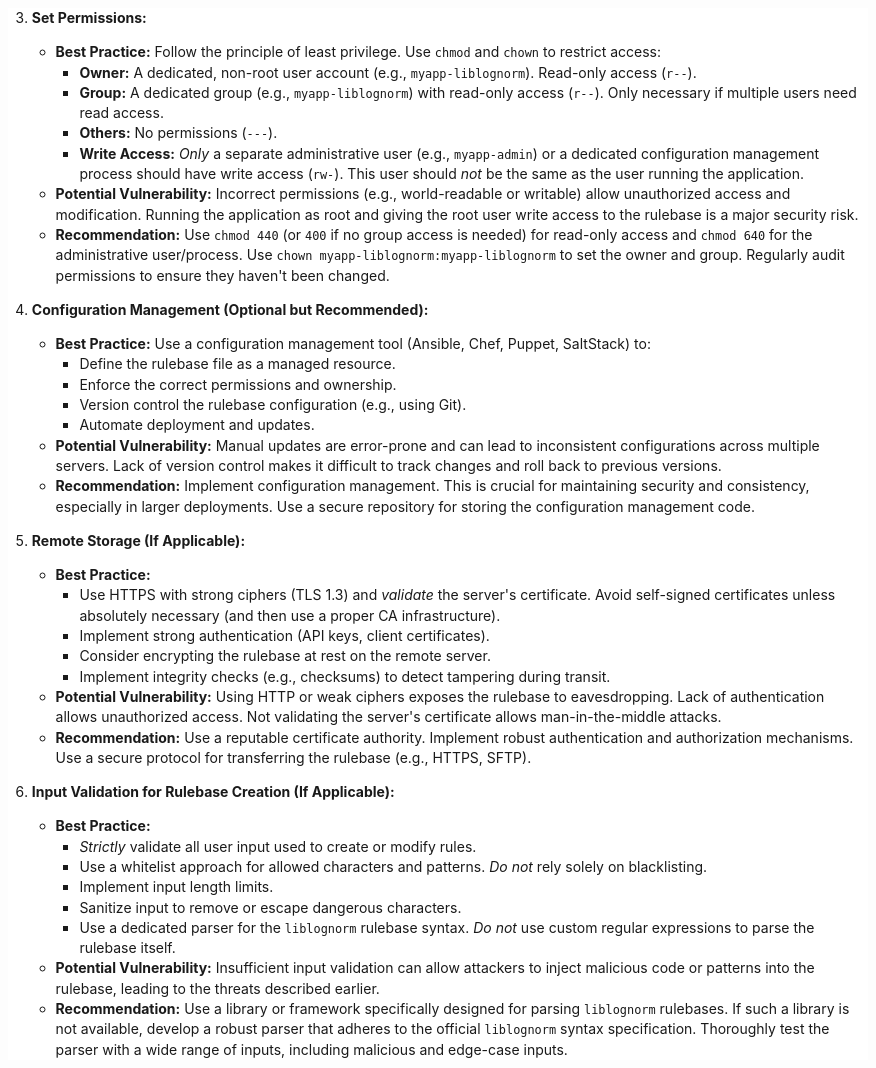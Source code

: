 3.  **Set Permissions:**
    *   **Best Practice:**  Follow the principle of least privilege.  Use `chmod` and `chown` to restrict access:
        *   **Owner:**  A dedicated, non-root user account (e.g., `myapp-liblognorm`).  Read-only access (`r--`).
        *   **Group:**  A dedicated group (e.g., `myapp-liblognorm`) with read-only access (`r--`).  Only necessary if multiple users need read access.
        *   **Others:**  No permissions (`---`).
        *   **Write Access:**  *Only* a separate administrative user (e.g., `myapp-admin`) or a dedicated configuration management process should have write access (`rw-`).  This user should *not* be the same as the user running the application.
    *   **Potential Vulnerability:**  Incorrect permissions (e.g., world-readable or writable) allow unauthorized access and modification.  Running the application as root and giving the root user write access to the rulebase is a major security risk.
    *   **Recommendation:**  Use `chmod 440` (or `400` if no group access is needed) for read-only access and `chmod 640` for the administrative user/process.  Use `chown myapp-liblognorm:myapp-liblognorm` to set the owner and group.  Regularly audit permissions to ensure they haven't been changed.

4.  **Configuration Management (Optional but Recommended):**
    *   **Best Practice:**  Use a configuration management tool (Ansible, Chef, Puppet, SaltStack) to:
        *   Define the rulebase file as a managed resource.
        *   Enforce the correct permissions and ownership.
        *   Version control the rulebase configuration (e.g., using Git).
        *   Automate deployment and updates.
    *   **Potential Vulnerability:**  Manual updates are error-prone and can lead to inconsistent configurations across multiple servers.  Lack of version control makes it difficult to track changes and roll back to previous versions.
    *   **Recommendation:**  Implement configuration management.  This is crucial for maintaining security and consistency, especially in larger deployments.  Use a secure repository for storing the configuration management code.

5.  **Remote Storage (If Applicable):**
    *   **Best Practice:**
        *   Use HTTPS with strong ciphers (TLS 1.3) and *validate* the server's certificate.  Avoid self-signed certificates unless absolutely necessary (and then use a proper CA infrastructure).
        *   Implement strong authentication (API keys, client certificates).
        *   Consider encrypting the rulebase at rest on the remote server.
        *   Implement integrity checks (e.g., checksums) to detect tampering during transit.
    *   **Potential Vulnerability:**  Using HTTP or weak ciphers exposes the rulebase to eavesdropping.  Lack of authentication allows unauthorized access.  Not validating the server's certificate allows man-in-the-middle attacks.
    *   **Recommendation:**  Use a reputable certificate authority.  Implement robust authentication and authorization mechanisms.  Use a secure protocol for transferring the rulebase (e.g., HTTPS, SFTP).

6.  **Input Validation for Rulebase Creation (If Applicable):**
    *   **Best Practice:**
        *   *Strictly* validate all user input used to create or modify rules.
        *   Use a whitelist approach for allowed characters and patterns.  *Do not* rely solely on blacklisting.
        *   Implement input length limits.
        *   Sanitize input to remove or escape dangerous characters.
        *   Use a dedicated parser for the `liblognorm` rulebase syntax.  *Do not* use custom regular expressions to parse the rulebase itself.
    *   **Potential Vulnerability:**  Insufficient input validation can allow attackers to inject malicious code or patterns into the rulebase, leading to the threats described earlier.
    *   **Recommendation:**  Use a library or framework specifically designed for parsing `liblognorm` rulebases.  If such a library is not available, develop a robust parser that adheres to the official `liblognorm` syntax specification.  Thoroughly test the parser with a wide range of inputs, including malicious and edge-case inputs.
